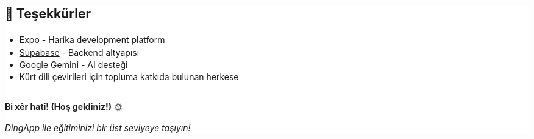 ## 🙏 Teşekkürler

- [Expo](https://expo.dev/) - Harika development platform
- [Supabase](https://supabase.com/) - Backend altyapısı
- [Google Gemini](https://deepmind.google/technologies/gemini/) - AI desteği
- Kürt dili çevirileri için topluma katkıda bulunan herkese

---

**Bi xêr hatî! (Hoş geldiniz!)** 🌞

*DingApp ile eğitiminizi bir üst seviyeye taşıyın!* 